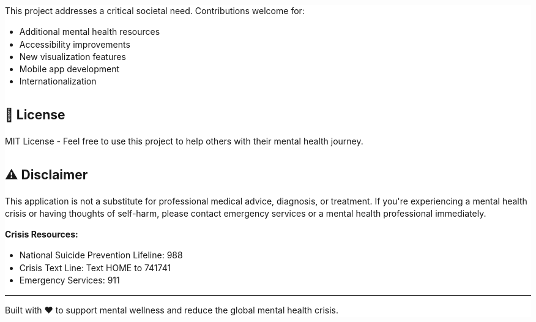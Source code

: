 This project addresses a critical societal need. Contributions welcome for:
- Additional mental health resources
- Accessibility improvements
- New visualization features
- Mobile app development
- Internationalization

## 📄 License

MIT License - Feel free to use this project to help others with their mental health journey.

## ⚠️ Disclaimer

This application is not a substitute for professional medical advice, diagnosis, or treatment. If you're experiencing a mental health crisis or having thoughts of self-harm, please contact emergency services or a mental health professional immediately.

**Crisis Resources:**
- National Suicide Prevention Lifeline: 988
- Crisis Text Line: Text HOME to 741741
- Emergency Services: 911

---

Built with ❤️ to support mental wellness and reduce the global mental health crisis.